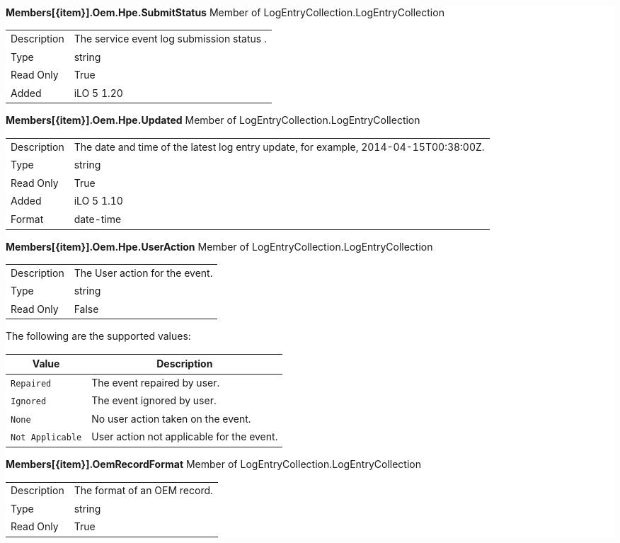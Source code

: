 **Members[{item}].Oem.Hpe.SubmitStatus**
Member of LogEntryCollection.LogEntryCollection

| | |
|---|---|
|Description|The service event log submission status .|
|Type|string|
|Read Only|True|
|Added|iLO 5 1.20|

**Members[{item}].Oem.Hpe.Updated**
Member of LogEntryCollection.LogEntryCollection

| | |
|---|---|
|Description|The date and time of the latest log entry update, for example, 2014-04-15T00:38:00Z.|
|Type|string|
|Read Only|True|
|Added|iLO 5 1.10|
|Format|date-time|

**Members[{item}].Oem.Hpe.UserAction**
Member of LogEntryCollection.LogEntryCollection

| | |
|---|---|
|Description|The User action for the event.|
|Type|string|
|Read Only|False|

The following are the supported values:

|Value|Description|
|---|---|
|`Repaired`|The event repaired by user.|
|`Ignored`|The event ignored by user.|
|`None`|No user action taken on the event.|
|`Not Applicable`|User action not applicable for the event.|

**Members[{item}].OemRecordFormat**
Member of LogEntryCollection.LogEntryCollection

| | |
|---|---|
|Description|The format of an OEM record.|
|Type|string|
|Read Only|True|
